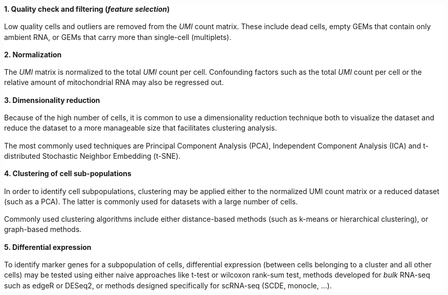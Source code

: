 **1. Quality check and filtering (*feature selection*)**

Low quality cells and outliers are removed from the *UMI* count matrix. These include dead cells, empty GEMs that contain only ambient RNA, or GEMs that carry more than single-cell (multiplets).

**2. Normalization**

The *UMI* matrix is normalized to the total *UMI* count per cell. Confounding factors such as the total *UMI* count per cell or the relative amount of mitochondrial RNA may also be regressed out.

**3. Dimensionality reduction**

Because of the high number of cells, it is common to use a dimensionality reduction technique both to visualize the dataset and reduce the dataset to a more manageable size that facilitates clustering analysis.

The most commonly used techniques are Principal Component Analysis (PCA), Independent Component Analysis (ICA) and t-distributed Stochastic Neighbor Embedding (t-SNE).

**4. Clustering of cell sub-populations**

In order to identify cell subpopulations, clustering may be applied either to the normalized UMI count matrix or a reduced dataset (such as a PCA). The latter is commonly used for datasets with a large number of cells.

Commonly used clustering algorithms include either distance-based methods (such as k-means or hierarchical clustering), or graph-based methods.

**5. Differential expression**

To identify marker genes for a subpopulation of cells, differential expression (between cells belonging to a cluster and all other cells) may be tested using either naive approaches like t-test or wilcoxon rank-sum test, methods developed for *bulk* RNA-seq such as edgeR or DESeq2, or methods designed specifically for scRNA-seq (SCDE, monocle, ...).
